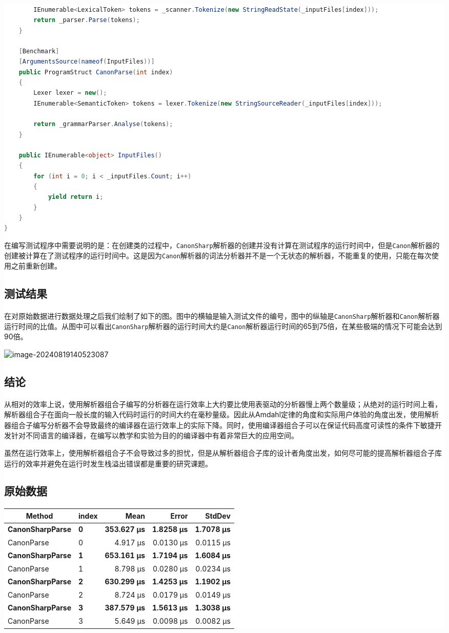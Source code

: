 ```csharp
        IEnumerable<LexicalToken> tokens = _scanner.Tokenize(new StringReadState(_inputFiles[index]));
        return _parser.Parse(tokens);
    }

    [Benchmark]
    [ArgumentsSource(nameof(InputFiles))]
    public ProgramStruct CanonParse(int index)
    {
        Lexer lexer = new();
        IEnumerable<SemanticToken> tokens = lexer.Tokenize(new StringSourceReader(_inputFiles[index]));

        return _grammarParser.Analyse(tokens);
    }

    public IEnumerable<object> InputFiles()
    {
        for (int i = 0; i < _inputFiles.Count; i++)
        {
            yield return i;
        }
    }
}

```

在编写测试程序中需要说明的是：在创建类的过程中，`CanonSharp`解析器的创建并没有计算在测试程序的运行时间中，但是`Canon`解析器的创建被计算在了测试程序的运行时间中。这是因为`Canon`解析器的词法分析器并不是一个无状态的解析器，不能重复的使用，只能在每次使用之前重新创建。

## 测试结果

在对原始数据进行数据处理之后我们绘制了如下的图。图中的横轴是输入测试文件的编号，图中的纵轴是`CanonSharp`解析器和`Canon`解析器运行时间的比值。从图中可以看出`CanonSharp`解析器的运行时间大约是`Canon`解析器运行时间的65到75倍，在某些极端的情况下可能会达到90倍。

![image-20240819140523087](./parser-combinator-performance/image-20240819140523087.webp)

## 结论

从相对的效率上说，使用解析器组合子编写的分析器在运行效率上大约要比使用表驱动的分析器慢上两个数量级；从绝对的运行时间上看，解析器组合子在面向一般长度的输入代码时运行的时间大约在毫秒量级。因此从Amdahl定律的角度和实际用户体验的角度出发，使用解析器组合子编写分析器不会导致最终的编译器在运行效率上的实际下降。同时，使用编译器组合子可以在保证代码高度可读性的条件下敏捷开发针对不同语言的编译器，在编写以教学和实验为目的的编译器中有着非常巨大的应用空间。

虽然在运行效率上，使用解析器组合子不会导致过多的担忧，但是从解析器组合子库的设计者角度出发，如何尽可能的提高解析器组合子库运行的效率并避免在运行时发生栈溢出错误都是重要的研究课题。

## 原始数据

| Method              | index  |             Mean |          Error |         StdDev |
| ------------------- | ------ | ---------------: | -------------: | -------------: |
| **CanonSharpParse** | **0**  |   **353.627 μs** |  **1.8258 μs** |  **1.7078 μs** |
| CanonParse          | 0      |         4.917 μs |      0.0130 μs |      0.0115 μs |
| **CanonSharpParse** | **1**  |   **653.161 μs** |  **1.7194 μs** |  **1.6084 μs** |
| CanonParse          | 1      |         8.798 μs |      0.0280 μs |      0.0234 μs |
| **CanonSharpParse** | **2**  |   **630.299 μs** |  **1.4253 μs** |  **1.1902 μs** |
| CanonParse          | 2      |         8.724 μs |      0.0179 μs |      0.0149 μs |
| **CanonSharpParse** | **3**  |   **387.579 μs** |  **1.5613 μs** |  **1.3038 μs** |
| CanonParse          | 3      |         5.649 μs |      0.0098 μs |      0.0082 μs |